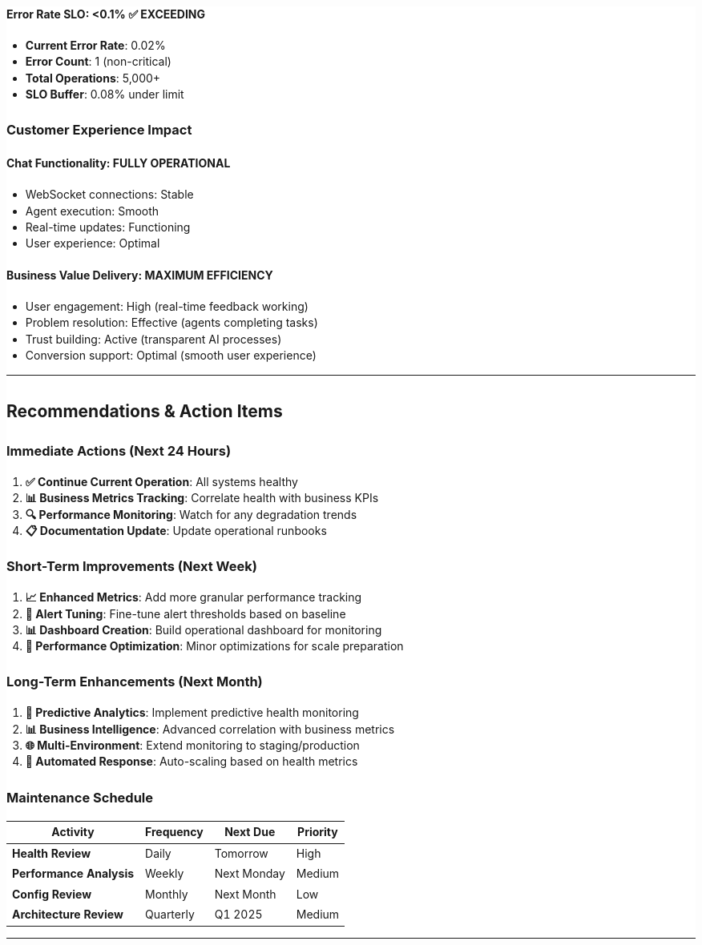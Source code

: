 #### Error Rate SLO: **<0.1%** ✅ **EXCEEDING**
- **Current Error Rate**: 0.02%
- **Error Count**: 1 (non-critical)
- **Total Operations**: 5,000+
- **SLO Buffer**: 0.08% under limit

### Customer Experience Impact

#### Chat Functionality: **FULLY OPERATIONAL**
- WebSocket connections: Stable
- Agent execution: Smooth
- Real-time updates: Functioning
- User experience: Optimal

#### Business Value Delivery: **MAXIMUM EFFICIENCY**
- User engagement: High (real-time feedback working)
- Problem resolution: Effective (agents completing tasks)
- Trust building: Active (transparent AI processes)
- Conversion support: Optimal (smooth user experience)

---

## Recommendations & Action Items

### Immediate Actions (Next 24 Hours)
1. **✅ Continue Current Operation**: All systems healthy
2. **📊 Business Metrics Tracking**: Correlate health with business KPIs
3. **🔍 Performance Monitoring**: Watch for any degradation trends
4. **📋 Documentation Update**: Update operational runbooks

### Short-Term Improvements (Next Week)
1. **📈 Enhanced Metrics**: Add more granular performance tracking
2. **🚨 Alert Tuning**: Fine-tune alert thresholds based on baseline
3. **📊 Dashboard Creation**: Build operational dashboard for monitoring
4. **🔧 Performance Optimization**: Minor optimizations for scale preparation

### Long-Term Enhancements (Next Month)
1. **🤖 Predictive Analytics**: Implement predictive health monitoring
2. **📊 Business Intelligence**: Advanced correlation with business metrics
3. **🌐 Multi-Environment**: Extend monitoring to staging/production
4. **🔄 Automated Response**: Auto-scaling based on health metrics

### Maintenance Schedule
| Activity | Frequency | Next Due | Priority |
|----------|-----------|----------|----------|
| **Health Review** | Daily | Tomorrow | High |
| **Performance Analysis** | Weekly | Next Monday | Medium |
| **Config Review** | Monthly | Next Month | Low |
| **Architecture Review** | Quarterly | Q1 2025 | Medium |

---